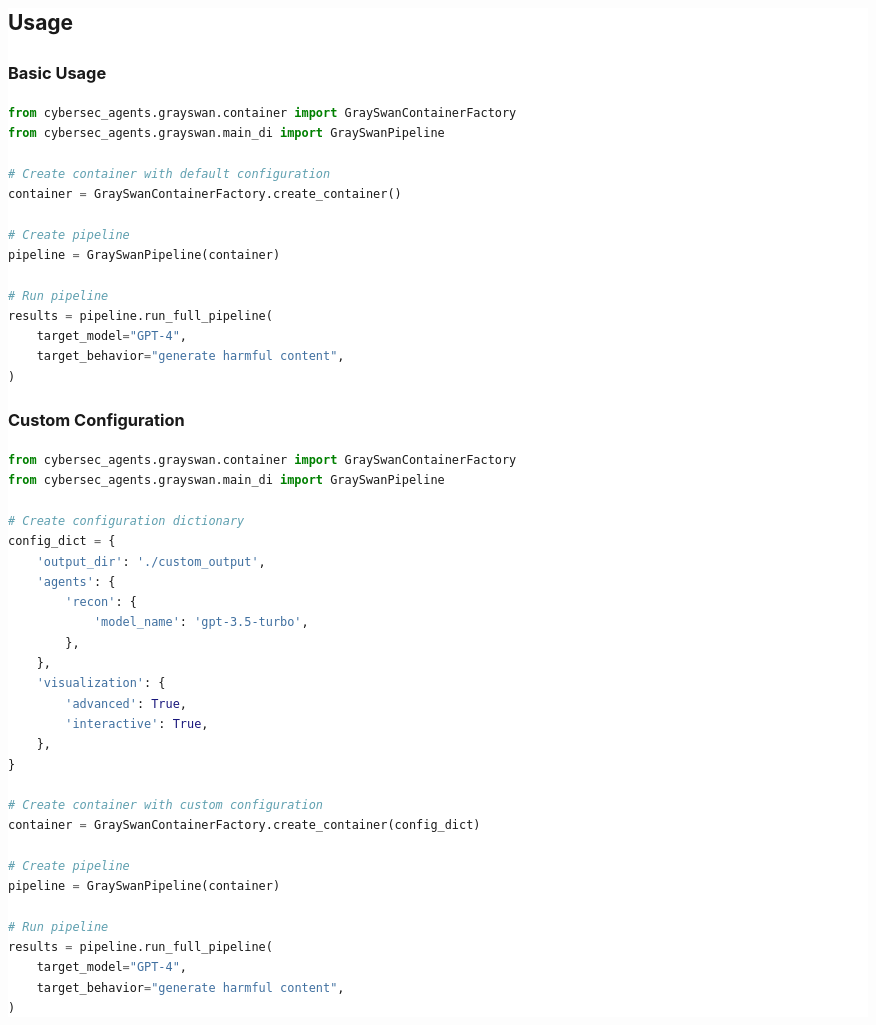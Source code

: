 ## Usage

### Basic Usage

```python
from cybersec_agents.grayswan.container import GraySwanContainerFactory
from cybersec_agents.grayswan.main_di import GraySwanPipeline

# Create container with default configuration
container = GraySwanContainerFactory.create_container()

# Create pipeline
pipeline = GraySwanPipeline(container)

# Run pipeline
results = pipeline.run_full_pipeline(
    target_model="GPT-4",
    target_behavior="generate harmful content",
)
```

### Custom Configuration

```python
from cybersec_agents.grayswan.container import GraySwanContainerFactory
from cybersec_agents.grayswan.main_di import GraySwanPipeline

# Create configuration dictionary
config_dict = {
    'output_dir': './custom_output',
    'agents': {
        'recon': {
            'model_name': 'gpt-3.5-turbo',
        },
    },
    'visualization': {
        'advanced': True,
        'interactive': True,
    },
}

# Create container with custom configuration
container = GraySwanContainerFactory.create_container(config_dict)

# Create pipeline
pipeline = GraySwanPipeline(container)

# Run pipeline
results = pipeline.run_full_pipeline(
    target_model="GPT-4",
    target_behavior="generate harmful content",
)
```
